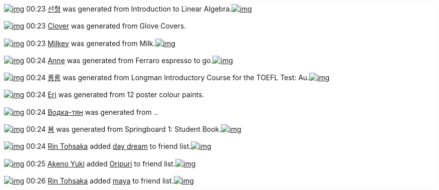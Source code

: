 [![img](http://www.deviantsart.com/1ekm6pg.png)](http://www.barcodekanojo.com/kanojo/3033364/%EC%84%A0%ED%98%95) 00:23 [선형](http://www.barcodekanojo.com/kanojo/3033364/%EC%84%A0%ED%98%95) was generated from Introduction to Linear Algebra.[![img](http://www.deviantsart.com/u7gfcd.jpeg)](http://www.barcodekanojo.com/product_images/barcode/5740428/1404055349/50x50xIntroduction,P20to,P20Linear,P20Algebra.jpg,qw=88,ah=88.pagespeed.ic.uVLWzfBte8.jpg) 

[![img](http://www.deviantsart.com/qdnh6t.png)](http://www.barcodekanojo.com/kanojo/3033365/Clover) 00:23 [Clover](http://www.barcodekanojo.com/kanojo/3033365/Clover) was generated from Glove Covers.

[![img](http://www.deviantsart.com/31irfr1.png)](http://www.barcodekanojo.com/kanojo/3033366/Milkey) 00:23 [Milkey](http://www.barcodekanojo.com/kanojo/3033366/Milkey) was generated from Milk.[![img](http://www.deviantsart.com/22ljmia.jpeg)](http://www.barcodekanojo.com/product_images/barcode/5740430/1404055375/50x50xMilk.jpg,qw=88,ah=88.pagespeed.ic.VHVNse-H4a.jpg) 

[![img](http://www.deviantsart.com/2dbfejg.png)](http://www.barcodekanojo.com/kanojo/3033367/Anne) 00:24 [Anne](http://www.barcodekanojo.com/kanojo/3033367/Anne) was generated from Ferraro espresso to go.[![img](http://www.deviantsart.com/33a8o0k.jpeg)](http://www.barcodekanojo.com/product_images/barcode/5740431/1404055384/50x50xFerraro,P20espresso,P20to,P20go.jpg,qw=88,ah=88.pagespeed.ic.4HheI8Onil.jpg) 

[![img](http://www.deviantsart.com/3hin731.png)](http://www.barcodekanojo.com/kanojo/3033368/%EB%A1%B1%EB%A1%B1) 00:24 [롱롱](http://www.barcodekanojo.com/kanojo/3033368/%EB%A1%B1%EB%A1%B1) was generated from Longman Introductory Course for the TOEFL Test: Au.[![img](http://www.deviantsart.com/2q31ii4.jpeg)](http://www.barcodekanojo.com/product_images/barcode/5740432/1404055387/50x50xLongman,P20Introductory,P20Course,P20for,P20the,P20TOEFL,P20Test,P3A,P20Au.jpg,qw=88,ah=88.pagespeed.ic.fn7H5qL7z_.jpg) 

[![img](http://www.deviantsart.com/1k05ul9.png)](http://www.barcodekanojo.com/kanojo/3033369/Eri) 00:24 [Eri](http://www.barcodekanojo.com/kanojo/3033369/Eri) was generated from 12 poster colour paints.

[![img](http://www.deviantsart.com/3pic9m7.png)](http://www.barcodekanojo.com/kanojo/3033370/%D0%92%D0%BE%D0%B4%D0%BA%D0%B0-%D1%82%D1%8F%D0%BD) 00:24 [Водка-тян](http://www.barcodekanojo.com/kanojo/3033370/%D0%92%D0%BE%D0%B4%D0%BA%D0%B0-%D1%82%D1%8F%D0%BD) was generated from ..

[![img](http://www.deviantsart.com/14pskrf.png)](http://www.barcodekanojo.com/kanojo/3033371/%EB%B4%84) 00:24 [봄](http://www.barcodekanojo.com/kanojo/3033371/%EB%B4%84) was generated from Springboard 1: Student Book.[![img](http://www.deviantsart.com/2qg42e0.jpeg)](http://www.barcodekanojo.com/product_images/barcode/5740435/1404055427/50x50xSpringboard,P201,P3A,P20Student,P20Book.jpg,qw=88,ah=88.pagespeed.ic.nH1myuU18k.jpg) 

[![img](http://www.deviantsart.com/17jagvd.jpeg)](http://www.barcodekanojo.com/user/452207/Rin%20Tohsaka) 00:24 [Rin Tohsaka](http://www.barcodekanojo.com/user/452207/Rin%20Tohsaka) added [day dream](http://www.barcodekanojo.com/kanojo/3032404/day%20dream) to friend list.[![img](http://www.deviantsart.com/5bqdhc.png)](http://www.barcodekanojo.com/kanojo/3032404/day%20dream) 

[![img](http://www.deviantsart.com/t47t74.jpeg)](http://www.barcodekanojo.com/user/473002/Akeno%20Yuki) 00:25 [Akeno Yuki](http://www.barcodekanojo.com/user/473002/Akeno%20Yuki) added [Oripuri](http://www.barcodekanojo.com/kanojo/2558195/Oripuri) to friend list.[![img](http://www.deviantsart.com/22grpqq.png)](http://www.barcodekanojo.com/kanojo/2558195/Oripuri) 

[![img](http://www.deviantsart.com/17jagvd.jpeg)](http://www.barcodekanojo.com/user/452207/Rin%20Tohsaka) 00:26 [Rin Tohsaka](http://www.barcodekanojo.com/user/452207/Rin%20Tohsaka) added [maya](http://www.barcodekanojo.com/kanojo/3033257/maya) to friend list.[![img](http://www.deviantsart.com/rouq0g.png)](http://www.barcodekanojo.com/kanojo/3033257/maya) 
